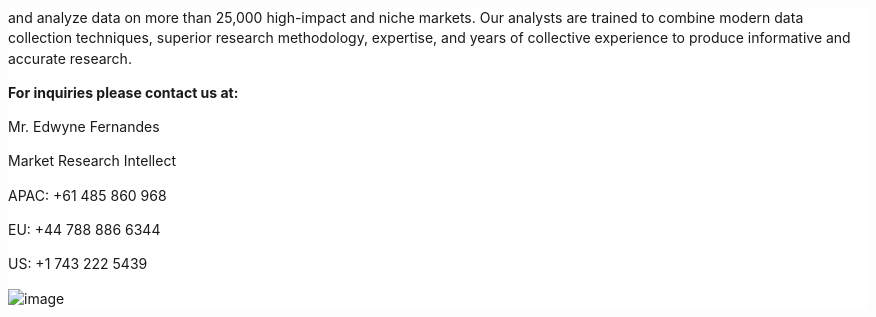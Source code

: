 and analyze data on more than 25,000 high-impact and niche markets. Our analysts are trained to combine modern data collection techniques, superior research methodology, expertise, and years of collective experience to produce informative and accurate research.</span></p><p><strong>For inquiries please contact us at:</strong></p><p>Mr. Edwyne Fernandes</p><p>Market Research Intellect</p><p>APAC: +61 485 860 968</p><p>EU: +44 788 886 6344</p><p>US: +1 743 222 5439</p>
![image](https://github.com/user-attachments/assets/fffd9348-d164-4a7f-85c7-6b6c3f453533)
